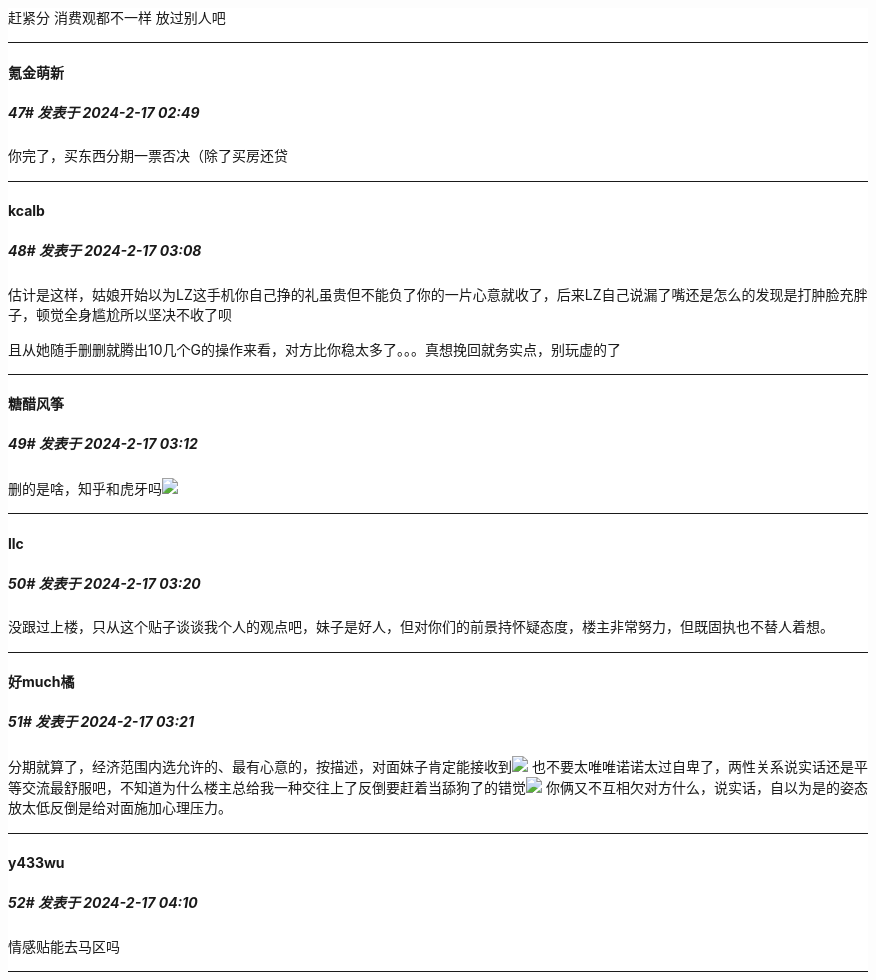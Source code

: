 赶紧分 消费观都不一样 放过别人吧


*****

####  氪金萌新  
##### 47#       发表于 2024-2-17 02:49

你完了，买东西分期一票否决（除了买房还贷


*****

####  kcalb  
##### 48#       发表于 2024-2-17 03:08

估计是这样，姑娘开始以为LZ这手机你自己挣的礼虽贵但不能负了你的一片心意就收了，后来LZ自己说漏了嘴还是怎么的发现是打肿脸充胖子，顿觉全身尴尬所以坚决不收了呗

且从她随手删删就腾出10几个G的操作来看，对方比你稳太多了。。。真想挽回就务实点，别玩虚的了

*****

####  糖醋风筝  
##### 49#       发表于 2024-2-17 03:12

删的是啥，知乎和虎牙吗<img src="https://static.saraba1st.com/image/smiley/face2017/037.png" referrerpolicy="no-referrer">


*****

####  llc  
##### 50#       发表于 2024-2-17 03:20

没跟过上楼，只从这个贴子谈谈我个人的观点吧，妹子是好人，但对你们的前景持怀疑态度，楼主非常努力，但既固执也不替人着想。

*****

####  好much橘  
##### 51#       发表于 2024-2-17 03:21

分期就算了，经济范围内选允许的、最有心意的，按描述，对面妹子肯定能接收到<img src="https://static.saraba1st.com/image/smiley/face2017/009.gif" referrerpolicy="no-referrer">
也不要太唯唯诺诺太过自卑了，两性关系说实话还是平等交流最舒服吧，不知道为什么楼主总给我一种交往上了反倒要赶着当舔狗了的错觉<img src="https://static.saraba1st.com/image/smiley/face2017/069.png" referrerpolicy="no-referrer">
你俩又不互相欠对方什么，说实话，自以为是的姿态放太低反倒是给对面施加心理压力。


*****

####  y433wu  
##### 52#       发表于 2024-2-17 04:10

情感贴能去马区吗


*****
